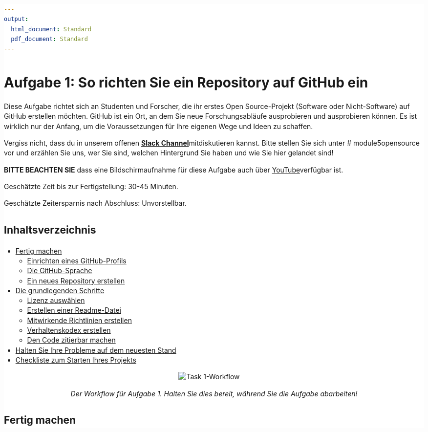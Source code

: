 ```yaml
---
output:
  html_document: Standard
  pdf_document: Standard
---
```


# Aufgabe 1: So richten Sie ein Repository auf GitHub ein

Diese Aufgabe richtet sich an Studenten und Forscher, die ihr erstes Open Source-Projekt (Software oder Nicht-Software) auf GitHub erstellen möchten. GitHub ist ein Ort, an dem Sie neue Forschungsabläufe ausprobieren und ausprobieren können. Es ist wirklich nur der Anfang, um die Voraussetzungen für Ihre eigenen Wege und Ideen zu schaffen.

Vergiss nicht, dass du in unserem offenen [**Slack Channel**](https://osmooc.herokuapp.com/)mitdiskutieren kannst. Bitte stellen Sie sich unter # module5opensource vor und erzählen Sie uns, wer Sie sind, welchen Hintergrund Sie haben und wie Sie hier gelandet sind!

**BITTE BEACHTEN SIE** dass eine Bildschirmaufnahme für diese Aufgabe auch über [YouTube](https://www.youtube.com/watch?v=AnftV9HBPSc&)verfügbar ist.

Geschätzte Zeit bis zur Fertigstellung: 30-45 Minuten.

Geschätzte Zeitersparnis nach Abschluss: Unvorstellbar.

## Inhaltsverzeichnis

* [Fertig machen](#Getting_started) 
  * [Einrichten eines GitHub-Profils](#Profile)
  * [Die GitHub-Sprache](#Language)
  * [Ein neues Repository erstellen](#Create_new)
* [Die grundlegenden Schritte](#Foundation) 
  * [Lizenz auswählen](#License)
  * [Erstellen einer Readme-Datei](#Readme)
  * [Mitwirkende Richtlinien erstellen](#Contributing)
  * [Verhaltenskodex erstellen](#Conduct)
  * [Den Code zitierbar machen](#Citation)
* [Halten Sie Ihre Probleme auf dem neuesten Stand](#Issues)
* [Checkliste zum Starten Ihres Projekts](#Check-list)

<p align="center">
  <img src="https://github.com/OpenScienceMOOC/Module-5-Open-Research-Software-and-Open-Source/blob/master/content_development/images/Task1.png?raw=true" alt="Task 1-Workflow" width="600" height="861" style="margin-right: 30px; margin-left: 10px;" onmouseover="this.width='1200'; this.height='1722'" onmouseout="this.width='600'; this.height='861'">
</p>

<p align="center"><i>Der Workflow für Aufgabe 1. Halten Sie dies bereit, während Sie die Aufgabe abarbeiten!</i></p>

  


## Fertig machen <a name="Getting_started"></a>
